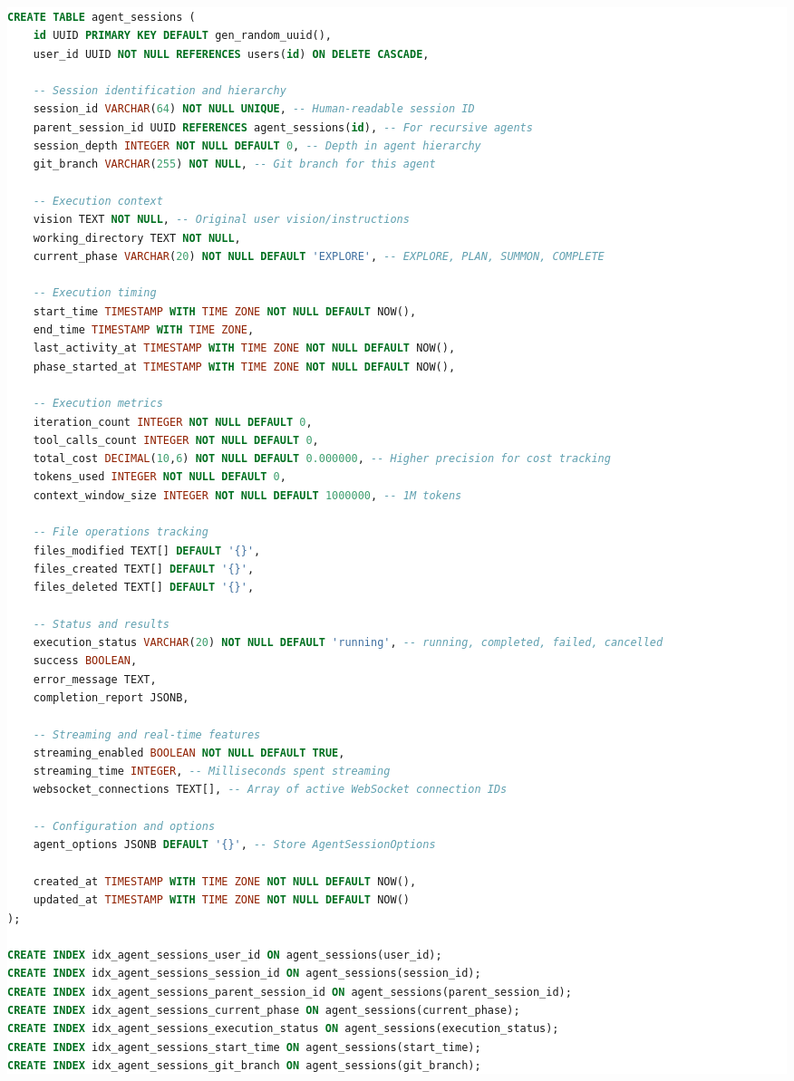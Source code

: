```sql
CREATE TABLE agent_sessions (
    id UUID PRIMARY KEY DEFAULT gen_random_uuid(),
    user_id UUID NOT NULL REFERENCES users(id) ON DELETE CASCADE,
    
    -- Session identification and hierarchy
    session_id VARCHAR(64) NOT NULL UNIQUE, -- Human-readable session ID
    parent_session_id UUID REFERENCES agent_sessions(id), -- For recursive agents
    session_depth INTEGER NOT NULL DEFAULT 0, -- Depth in agent hierarchy
    git_branch VARCHAR(255) NOT NULL, -- Git branch for this agent
    
    -- Execution context
    vision TEXT NOT NULL, -- Original user vision/instructions
    working_directory TEXT NOT NULL,
    current_phase VARCHAR(20) NOT NULL DEFAULT 'EXPLORE', -- EXPLORE, PLAN, SUMMON, COMPLETE
    
    -- Execution timing
    start_time TIMESTAMP WITH TIME ZONE NOT NULL DEFAULT NOW(),
    end_time TIMESTAMP WITH TIME ZONE,
    last_activity_at TIMESTAMP WITH TIME ZONE NOT NULL DEFAULT NOW(),
    phase_started_at TIMESTAMP WITH TIME ZONE NOT NULL DEFAULT NOW(),
    
    -- Execution metrics
    iteration_count INTEGER NOT NULL DEFAULT 0,
    tool_calls_count INTEGER NOT NULL DEFAULT 0,
    total_cost DECIMAL(10,6) NOT NULL DEFAULT 0.000000, -- Higher precision for cost tracking
    tokens_used INTEGER NOT NULL DEFAULT 0,
    context_window_size INTEGER NOT NULL DEFAULT 1000000, -- 1M tokens
    
    -- File operations tracking
    files_modified TEXT[] DEFAULT '{}',
    files_created TEXT[] DEFAULT '{}',
    files_deleted TEXT[] DEFAULT '{}',
    
    -- Status and results
    execution_status VARCHAR(20) NOT NULL DEFAULT 'running', -- running, completed, failed, cancelled
    success BOOLEAN,
    error_message TEXT,
    completion_report JSONB,
    
    -- Streaming and real-time features
    streaming_enabled BOOLEAN NOT NULL DEFAULT TRUE,
    streaming_time INTEGER, -- Milliseconds spent streaming
    websocket_connections TEXT[], -- Array of active WebSocket connection IDs
    
    -- Configuration and options
    agent_options JSONB DEFAULT '{}', -- Store AgentSessionOptions
    
    created_at TIMESTAMP WITH TIME ZONE NOT NULL DEFAULT NOW(),
    updated_at TIMESTAMP WITH TIME ZONE NOT NULL DEFAULT NOW()
);

CREATE INDEX idx_agent_sessions_user_id ON agent_sessions(user_id);
CREATE INDEX idx_agent_sessions_session_id ON agent_sessions(session_id);
CREATE INDEX idx_agent_sessions_parent_session_id ON agent_sessions(parent_session_id);
CREATE INDEX idx_agent_sessions_current_phase ON agent_sessions(current_phase);
CREATE INDEX idx_agent_sessions_execution_status ON agent_sessions(execution_status);
CREATE INDEX idx_agent_sessions_start_time ON agent_sessions(start_time);
CREATE INDEX idx_agent_sessions_git_branch ON agent_sessions(git_branch);
```
